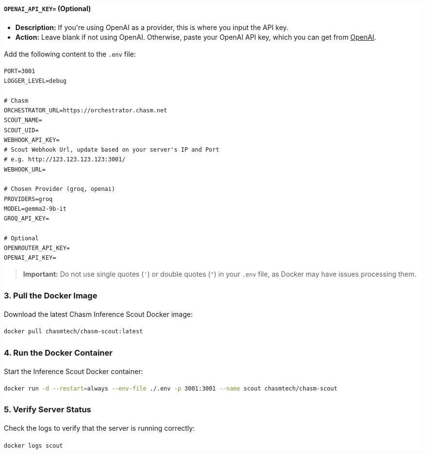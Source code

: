 #### `OPENAI_API_KEY=` (Optional)
- **Description:** If you're using OpenAI as a provider, this is where you input the API key.
- **Action:** Leave blank if not using OpenAI. Otherwise, paste your OpenAI API key, which you can get from [OpenAI](https://platform.openai.com/api-keys).


Add the following content to the `.env` file:

```env
PORT=3001
LOGGER_LEVEL=debug

# Chasm
ORCHESTRATOR_URL=https://orchestrator.chasm.net
SCOUT_NAME=
SCOUT_UID=
WEBHOOK_API_KEY=
# Scout Webhook Url, update based on your server's IP and Port
# e.g. http://123.123.123.123:3001/
WEBHOOK_URL=

# Chosen Provider (groq, openai)
PROVIDERS=groq
MODEL=gemma2-9b-it
GROQ_API_KEY=

# Optional
OPENROUTER_API_KEY=
OPENAI_API_KEY=
```

> **Important:** Do not use single quotes (`'`) or double quotes (`"`) in your `.env` file, as Docker may have issues processing them.

### 3. Pull the Docker Image

Download the latest Chasm Inference Scout Docker image:

```bash
docker pull chasmtech/chasm-scout:latest
```

### 4. Run the Docker Container

Start the Inference Scout Docker container:

```bash
docker run -d --restart=always --env-file ./.env -p 3001:3001 --name scout chasmtech/chasm-scout
```

### 5. Verify Server Status

Check the logs to verify that the server is running correctly:

```bash
docker logs scout
```
